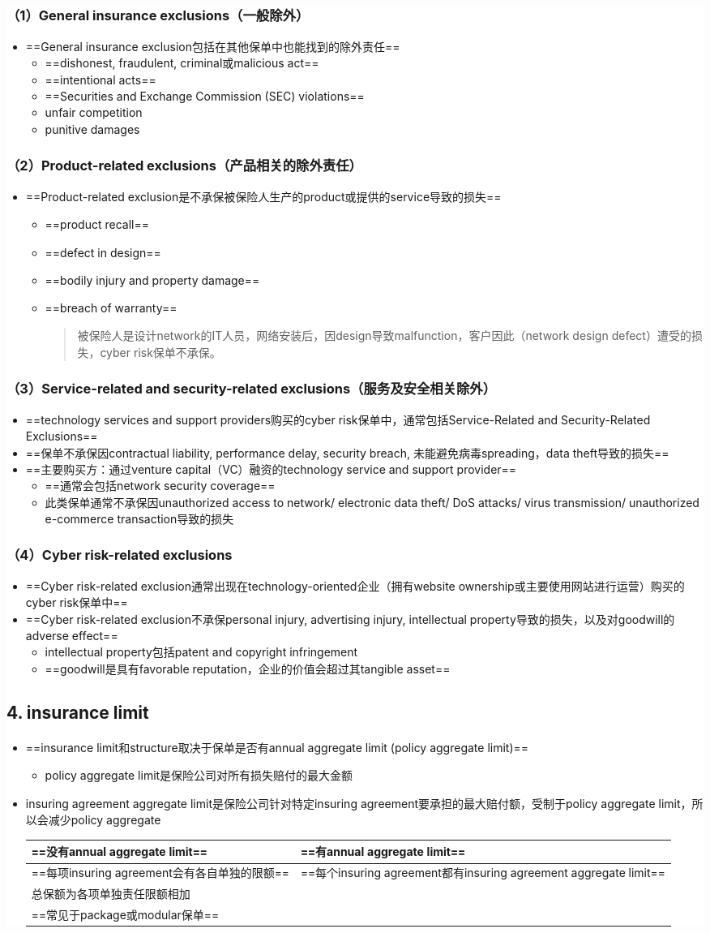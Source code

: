   

### （1）General insurance exclusions（一般除外）

- ==General insurance exclusion包括在其他保单中也能找到的除外责任==
	- ==dishonest, fraudulent, criminal或malicious act==
	- ==intentional acts==
	- ==Securities and Exchange Commission (SEC) violations==
	- unfair competition
	- punitive damages
	
### （2）Product-related exclusions（产品相关的除外责任）

- ==Product-related exclusion是不承保被保险人生产的product或提供的service导致的损失==
	
	- ==product recall==
	- ==defect in design==
	- ==bodily injury and property damage==
	- ==breach of warranty==
	
	  > 被保险人是设计network的IT人员，网络安装后，因design导致malfunction，客户因此（network design defect）遭受的损失，cyber risk保单不承保。

### （3）Service-related and security-related exclusions（服务及安全相关除外）

- ==technology services and support providers购买的cyber risk保单中，通常包括Service-Related and Security-Related Exclusions==
- ==保单不承保因contractual liability, performance delay, security breach, 未能避免病毒spreading，data theft导致的损失==
- ==主要购买方：通过venture capital（VC）融资的technology service and support provider==
  - ==通常会包括network security coverage==
  - 此类保单通常不承保因unauthorized access to network/ electronic data theft/ DoS attacks/ virus transmission/ unauthorized e-commerce transaction导致的损失

### （4）Cyber risk-related exclusions

- ==Cyber risk-related exclusion通常出现在technology-oriented企业（拥有website ownership或主要使用网站进行运营）购买的cyber risk保单中==
- ==Cyber risk-related exclusion不承保personal injury, advertising injury, intellectual property导致的损失，以及对goodwill的adverse effect==
  - intellectual property包括patent and copyright infringement
  - ==goodwill是具有favorable reputation，企业的价值会超过其tangible asset==

## 4. insurance limit
- ==insurance limit和structure取决于保单是否有annual aggregate limit (policy aggregate limit)==
  
  - policy aggregate limit是保险公司对所有损失赔付的最大金额
- insuring agreement aggregate limit是保险公司针对特定insuring agreement要承担的最大赔付额，受制于policy aggregate limit，所以会减少policy aggregate
  
  | ==没有annual aggregate limit==               | ==有annual aggregate limit==                                 |
  | -------------------------------------------- | ------------------------------------------------------------ |
  | ==每项insuring agreement会有各自单独的限额== | ==每个insuring agreement都有insuring agreement aggregate limit== |
  | 总保额为各项单独责任限额相加                 |                                                              |
  | ==常见于package或modular保单==               |                                                              |
  